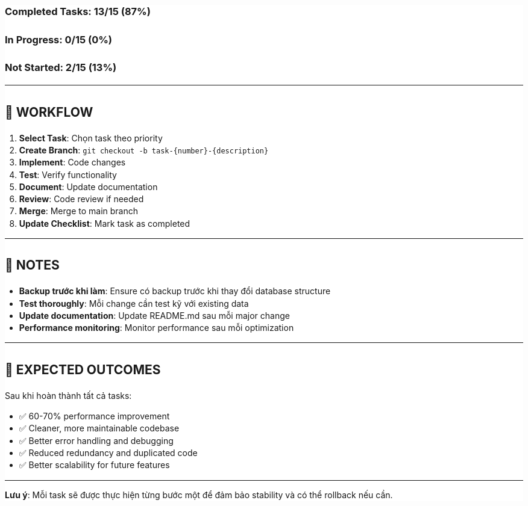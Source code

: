 ### **Completed Tasks**: 13/15 (87%)

### **In Progress**: 0/15 (0%)

### **Not Started**: 2/15 (13%)

---

## 🔄 **WORKFLOW**

1. **Select Task**: Chọn task theo priority
2. **Create Branch**: `git checkout -b task-{number}-{description}`
3. **Implement**: Code changes
4. **Test**: Verify functionality
5. **Document**: Update documentation
6. **Review**: Code review if needed
7. **Merge**: Merge to main branch
8. **Update Checklist**: Mark task as completed

---

## 📝 **NOTES**

- **Backup trước khi làm**: Ensure có backup trước khi thay đổi database structure
- **Test thoroughly**: Mỗi change cần test kỹ với existing data
- **Update documentation**: Update README.md sau mỗi major change
- **Performance monitoring**: Monitor performance sau mỗi optimization

---

## 🎯 **EXPECTED OUTCOMES**

Sau khi hoàn thành tất cả tasks:

- ✅ 60-70% performance improvement
- ✅ Cleaner, more maintainable codebase
- ✅ Better error handling and debugging
- ✅ Reduced redundancy and duplicated code
- ✅ Better scalability for future features

---

**Lưu ý**: Mỗi task sẽ được thực hiện từng bước một để đảm bảo stability và có thể rollback nếu cần.
